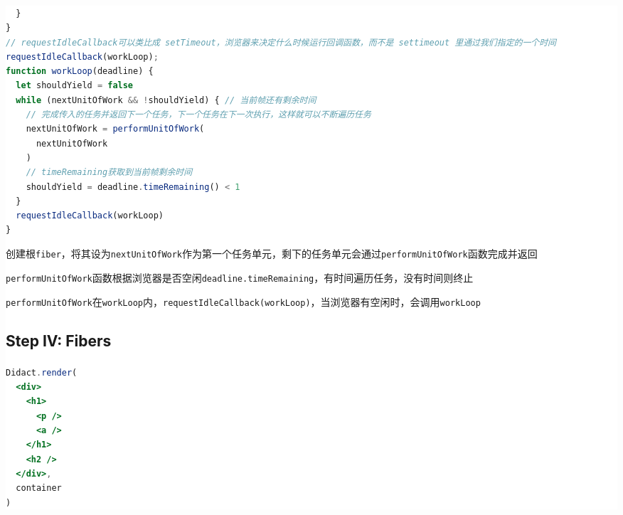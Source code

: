 ```js
  }
}
// requestIdleCallback可以类比成 setTimeout，浏览器来决定什么时候运行回调函数，而不是 settimeout 里通过我们指定的一个时间
requestIdleCallback(workLoop);
function workLoop(deadline) {
  let shouldYield = false
  while (nextUnitOfWork && !shouldYield) { // 当前帧还有剩余时间
    // 完成传入的任务并返回下一个任务，下一个任务在下一次执行，这样就可以不断遍历任务 
    nextUnitOfWork = performUnitOfWork(
      nextUnitOfWork
    )
    // timeRemaining获取到当前帧剩余时间
    shouldYield = deadline.timeRemaining() < 1
  }
  requestIdleCallback(workLoop)
}
```

创建根`fiber`，将其设为`nextUnitOfWork`作为第一个任务单元，剩下的任务单元会通过`performUnitOfWork`函数完成并返回

`performUnitOfWork`函数根据浏览器是否空闲`deadline.timeRemaining`，有时间遍历任务，没有时间则终止

`performUnitOfWork`在`workLoop`内，`requestIdleCallback(workLoop)`，当浏览器有空闲时，会调用`workLoop`

## Step IV: Fibers

```jsx
Didact.render(
  <div>
    <h1>
      <p />
      <a />
    </h1>
    <h2 />
  </div>,
  container
)
```
